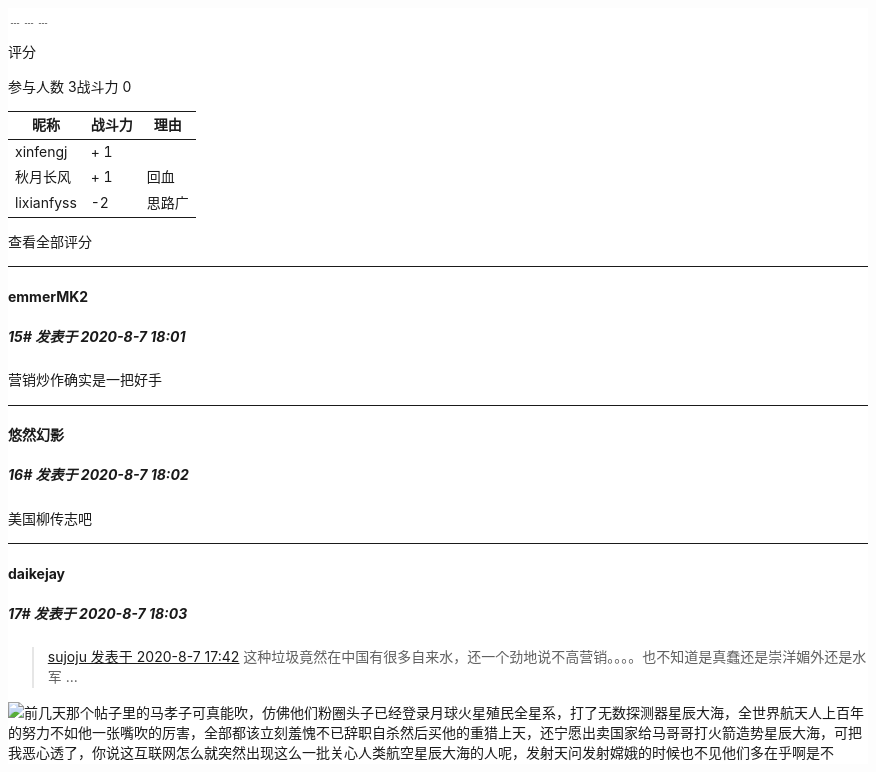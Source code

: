

﹍﹍﹍

评分





 参与人数 3战斗力 0

|昵称|战斗力|理由|
|----|---|---|
| xinfengj| + 1||
| 秋月长风| + 1|回血|
| lixianfyss|-2|思路广|



查看全部评分






*****

####  emmerMK2  
##### 15#       发表于 2020-8-7 18:01




营销炒作确实是一把好手







*****

####  悠然幻影  
##### 16#       发表于 2020-8-7 18:02




美国柳传志吧







*****

####  daikejay  
##### 17#       发表于 2020-8-7 18:03



<blockquote><a href="httphttps://bbs.saraba1st.com/2b/forum.php?mod=redirect&amp;goto=findpost&amp;pid=48351117&amp;ptid=1953566" target="_blank">sujoju 发表于 2020-8-7 17:42</a>
这种垃圾竟然在中国有很多自来水，还一个劲地说不高营销。。。。也不知道是真蠢还是崇洋媚外还是水军 ...</blockquote>
<img src="https://static.saraba1st.com/image/smiley/face2017/037.png" referrerpolicy="no-referrer">前几天那个帖子里的马孝子可真能吹，仿佛他们粉圈头子已经登录月球火星殖民全星系，打了无数探测器星辰大海，全世界航天人上百年的努力不如他一张嘴吹的厉害，全部都该立刻羞愧不已辞职自杀然后买他的重猎上天，还宁愿出卖国家给马哥哥打火箭造势星辰大海，可把我恶心透了，你说这互联网怎么就突然出现这么一批关心人类航空星辰大海的人呢，发射天问发射嫦娥的时候也不见他们多在乎啊是不
